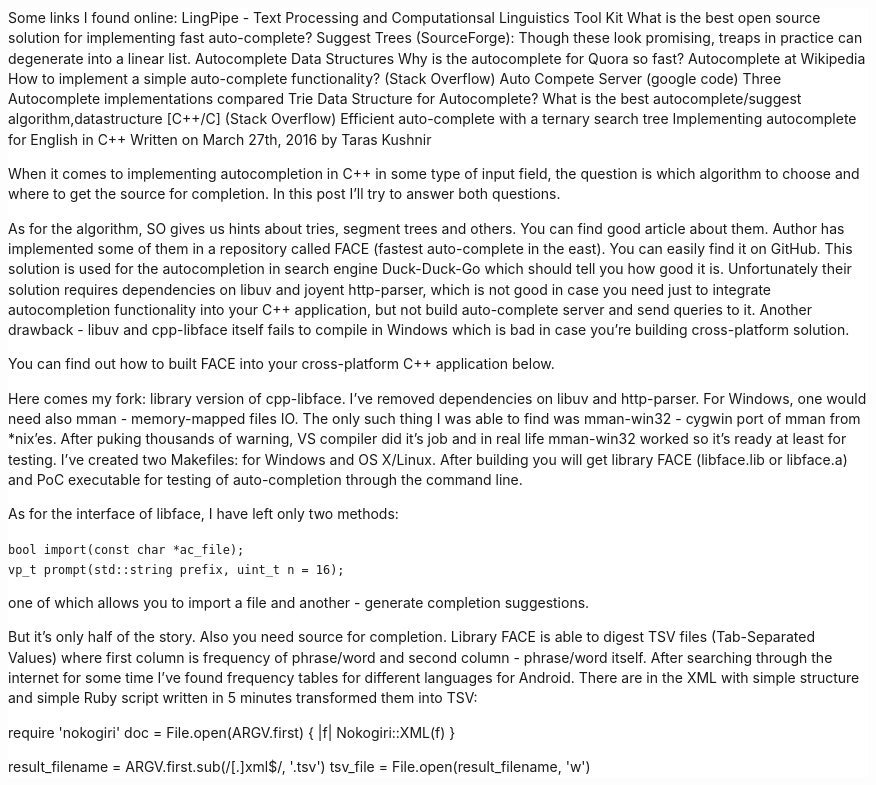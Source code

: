 Some links I found online:
LingPipe - Text Processing and Computationsal Linguistics Tool Kit
What is the best open source solution for implementing fast auto-complete?
Suggest Trees (SourceForge): Though these look promising, treaps in practice can degenerate into a linear list.
Autocomplete Data Structures
Why is the autocomplete for Quora so fast?
Autocomplete at Wikipedia
How to implement a simple auto-complete functionality? (Stack Overflow)
Auto Compete Server (google code)
Three Autocomplete implementations compared
Trie Data Structure for Autocomplete?
What is the best autocomplete/suggest algorithm,datastructure [C++/C] (Stack Overflow)
Efficient auto-complete with a ternary search tree Implementing autocomplete for English in C++
Written on March 27th, 2016 by Taras Kushnir

When it comes to implementing autocompletion in C++ in some type of input field, the question is which algorithm to choose and where to get the source for completion. In this post I’ll try to answer both questions.

As for the algorithm, SO gives us hints about tries, segment trees and others. You can find good article about them. Author has implemented some of them in a repository called FACE (fastest auto-complete in the east). You can easily find it on GitHub. This solution is used for the autocompletion in search engine Duck-Duck-Go which should tell you how good it is. Unfortunately their solution requires dependencies on libuv and joyent http-parser, which is not good in case you need just to integrate autocompletion functionality into your C++ application, but not build auto-complete server and send queries to it. Another drawback - libuv and cpp-libface itself fails to compile in Windows which is bad in case you’re building cross-platform solution.

You can find out how to built FACE into your cross-platform C++ application below.

Here comes my fork: library version of cpp-libface. I’ve removed dependencies on libuv and http-parser. For Windows, one would need also mman - memory-mapped files IO. The only such thing I was able to find was mman-win32 - cygwin port of mman from *nix’es. After puking thousands of warning, VS compiler did it’s job and in real life mman-win32 worked so it’s ready at least for testing. I’ve created two Makefiles: for Windows and OS X/Linux. After building you will get library FACE (libface.lib or libface.a) and PoC executable for testing of auto-completion through the command line.

As for the interface of libface, I have left only two methods:

    bool import(const char *ac_file);
    vp_t prompt(std::string prefix, uint_t n = 16);

one of which allows you to import a file and another - generate completion suggestions.

But it’s only half of the story. Also you need source for completion. Library FACE is able to digest TSV files (Tab-Separated Values) where first column is frequency of phrase/word and second column - phrase/word itself. After searching through the internet for some time I’ve found frequency tables for different languages for Android. There are in the XML with simple structure and simple Ruby script written in 5 minutes transformed them into TSV:

require 'nokogiri'
doc = File.open(ARGV.first) { |f| Nokogiri::XML(f) }

result_filename = ARGV.first.sub(/[.]xml$/, '.tsv')
tsv_file = File.open(result_filename, 'w')
